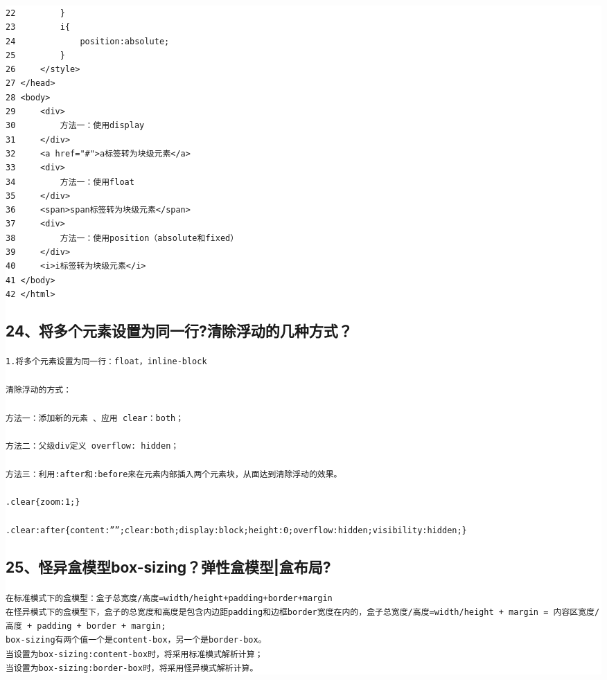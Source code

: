 ```
22         }
23         i{
24             position:absolute;
25         }
26     </style>
27 </head>
28 <body>
29     <div>
30         方法一：使用display
31     </div>
32     <a href="#">a标签转为块级元素</a>
33     <div>
34         方法一：使用float
35     </div>
36     <span>span标签转为块级元素</span>
37     <div>
38         方法一：使用position（absolute和fixed）
39     </div>
40     <i>i标签转为块级元素</i>
41 </body>
42 </html>
```



## 24、将多个元素设置为同一行?清除浮动的几种方式？

```
1.将多个元素设置为同一行：float，inline-block

清除浮动的方式：

方法一：添加新的元素 、应用 clear：both；

方法二：父级div定义 overflow: hidden；

方法三：利用:after和:before来在元素内部插入两个元素块，从面达到清除浮动的效果。

.clear{zoom:1;}

.clear:after{content:””;clear:both;display:block;height:0;overflow:hidden;visibility:hidden;}
```



## 25、怪异盒模型box-sizing？弹性盒模型|盒布局?

```
在标准模式下的盒模型：盒子总宽度/高度=width/height+padding+border+margin
在怪异模式下的盒模型下，盒子的总宽度和高度是包含内边距padding和边框border宽度在内的，盒子总宽度/高度=width/height + margin = 内容区宽度/高度 + padding + border + margin;
box-sizing有两个值一个是content-box，另一个是border-box。
当设置为box-sizing:content-box时，将采用标准模式解析计算；
当设置为box-sizing:border-box时，将采用怪异模式解析计算。
```
